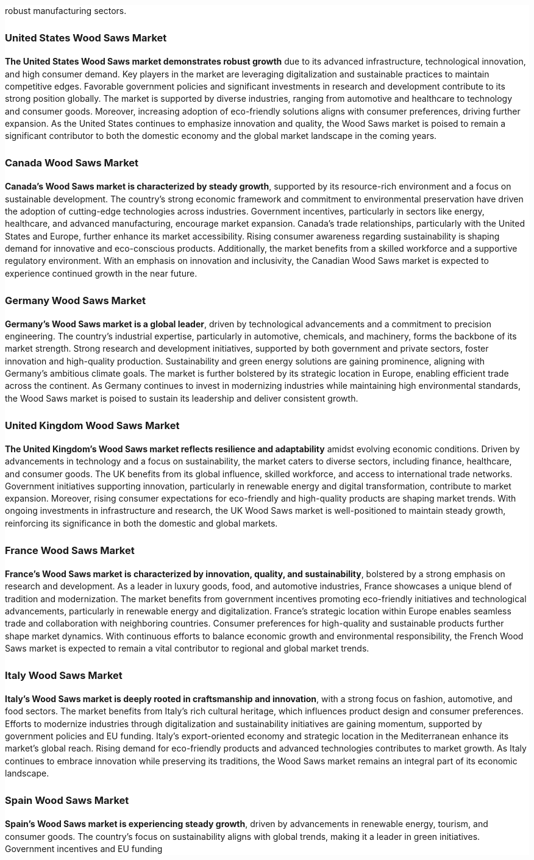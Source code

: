 robust manufacturing sectors.</span></em></p></blockquote><h3><strong>United States Wood Saws Market</strong></h3><p><strong>The United States Wood Saws market demonstrates robust growth</strong> due to its advanced infrastructure, technological innovation, and high consumer demand. Key players in the market are leveraging digitalization and sustainable practices to maintain competitive edges. Favorable government policies and significant investments in research and development contribute to its strong position globally. The market is supported by diverse industries, ranging from automotive and healthcare to technology and consumer goods. Moreover, increasing adoption of eco-friendly solutions aligns with consumer preferences, driving further expansion. As the United States continues to emphasize innovation and quality, the Wood Saws market is poised to remain a significant contributor to both the domestic economy and the global market landscape in the coming years.</p><h3><strong>Canada Wood Saws Market</strong></h3><p><strong>Canada&rsquo;s Wood Saws market is characterized by steady growth</strong>, supported by its resource-rich environment and a focus on sustainable development. The country&rsquo;s strong economic framework and commitment to environmental preservation have driven the adoption of cutting-edge technologies across industries. Government incentives, particularly in sectors like energy, healthcare, and advanced manufacturing, encourage market expansion. Canada&rsquo;s trade relationships, particularly with the United States and Europe, further enhance its market accessibility. Rising consumer awareness regarding sustainability is shaping demand for innovative and eco-conscious products. Additionally, the market benefits from a skilled workforce and a supportive regulatory environment. With an emphasis on innovation and inclusivity, the Canadian Wood Saws market is expected to experience continued growth in the near future.</p><h3><strong>Germany Wood Saws Market</strong></h3><p><strong>Germany&rsquo;s Wood Saws market is a global leader</strong>, driven by technological advancements and a commitment to precision engineering. The country&rsquo;s industrial expertise, particularly in automotive, chemicals, and machinery, forms the backbone of its market strength. Strong research and development initiatives, supported by both government and private sectors, foster innovation and high-quality production. Sustainability and green energy solutions are gaining prominence, aligning with Germany&rsquo;s ambitious climate goals. The market is further bolstered by its strategic location in Europe, enabling efficient trade across the continent. As Germany continues to invest in modernizing industries while maintaining high environmental standards, the Wood Saws market is poised to sustain its leadership and deliver consistent growth.</p><h3><strong>United Kingdom Wood Saws Market</strong></h3><p><strong>The United Kingdom&rsquo;s Wood Saws market reflects resilience and adaptability</strong> amidst evolving economic conditions. Driven by advancements in technology and a focus on sustainability, the market caters to diverse sectors, including finance, healthcare, and consumer goods. The UK benefits from its global influence, skilled workforce, and access to international trade networks. Government initiatives supporting innovation, particularly in renewable energy and digital transformation, contribute to market expansion. Moreover, rising consumer expectations for eco-friendly and high-quality products are shaping market trends. With ongoing investments in infrastructure and research, the UK Wood Saws market is well-positioned to maintain steady growth, reinforcing its significance in both the domestic and global markets.</p><h3><strong>France Wood Saws Market</strong></h3><p><strong>France&rsquo;s Wood Saws market is characterized by innovation, quality, and sustainability</strong>, bolstered by a strong emphasis on research and development. As a leader in luxury goods, food, and automotive industries, France showcases a unique blend of tradition and modernization. The market benefits from government incentives promoting eco-friendly initiatives and technological advancements, particularly in renewable energy and digitalization. France&rsquo;s strategic location within Europe enables seamless trade and collaboration with neighboring countries. Consumer preferences for high-quality and sustainable products further shape market dynamics. With continuous efforts to balance economic growth and environmental responsibility, the French Wood Saws market is expected to remain a vital contributor to regional and global market trends.</p><h3><strong>Italy Wood Saws Market</strong></h3><p><strong>Italy&rsquo;s Wood Saws market is deeply rooted in craftsmanship and innovation</strong>, with a strong focus on fashion, automotive, and food sectors. The market benefits from Italy&rsquo;s rich cultural heritage, which influences product design and consumer preferences. Efforts to modernize industries through digitalization and sustainability initiatives are gaining momentum, supported by government policies and EU funding. Italy&rsquo;s export-oriented economy and strategic location in the Mediterranean enhance its market&rsquo;s global reach. Rising demand for eco-friendly products and advanced technologies contributes to market growth. As Italy continues to embrace innovation while preserving its traditions, the Wood Saws market remains an integral part of its economic landscape.</p><h3><strong>Spain Wood Saws Market</strong></h3><p><strong>Spain&rsquo;s Wood Saws market is experiencing steady growth</strong>, driven by advancements in renewable energy, tourism, and consumer goods. The country&rsquo;s focus on sustainability aligns with global trends, making it a leader in green initiatives. Government incentives and EU funding